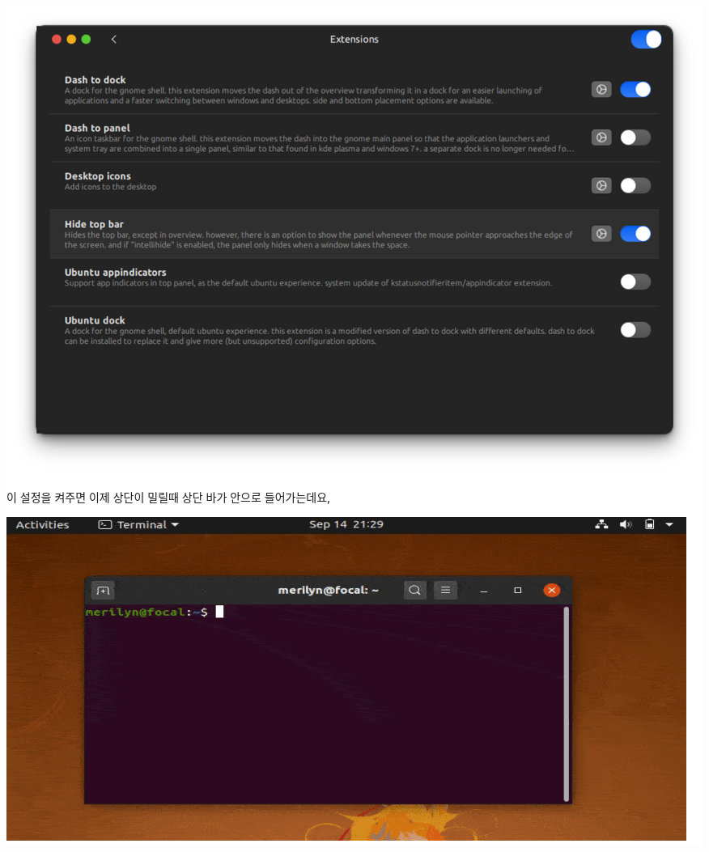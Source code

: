![image-20211001144534045](https://raw.githubusercontent.com/Shane-Park/mdblog/main/OS/linux/ubuntu/initial.assets/image-20211001144534045.png)

이 설정을 켜주면 이제 상단이 밀릴때 상단 바가 안으로 들어가는데요,

![img](https://raw.githubusercontent.com/Shane-Park/mdblog/main/OS/linux/ubuntu/initial.assets/autohide-top-panel.gif)
